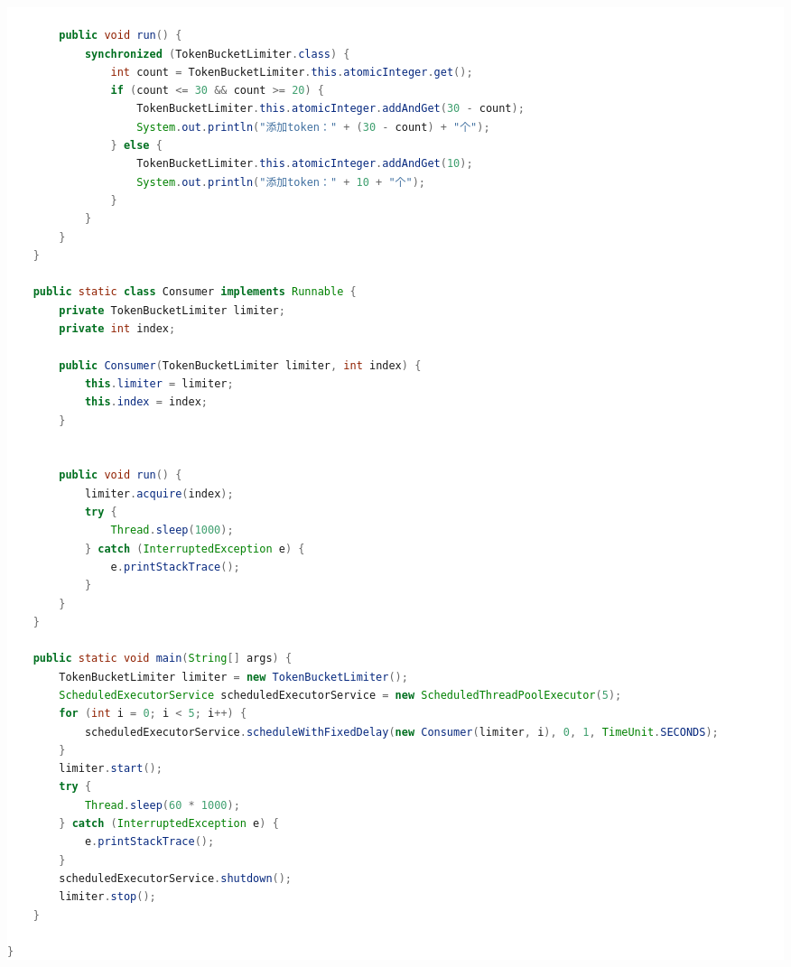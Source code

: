```java

        public void run() {
            synchronized (TokenBucketLimiter.class) {
                int count = TokenBucketLimiter.this.atomicInteger.get();
                if (count <= 30 && count >= 20) {
                    TokenBucketLimiter.this.atomicInteger.addAndGet(30 - count);
                    System.out.println("添加token：" + (30 - count) + "个");
                } else {
                    TokenBucketLimiter.this.atomicInteger.addAndGet(10);
                    System.out.println("添加token：" + 10 + "个");
                }
            }
        }
    }

    public static class Consumer implements Runnable {
        private TokenBucketLimiter limiter;
        private int index;

        public Consumer(TokenBucketLimiter limiter, int index) {
            this.limiter = limiter;
            this.index = index;
        }


        public void run() {
            limiter.acquire(index);
            try {
                Thread.sleep(1000);
            } catch (InterruptedException e) {
                e.printStackTrace();
            }
        }
    }

    public static void main(String[] args) {
        TokenBucketLimiter limiter = new TokenBucketLimiter();
        ScheduledExecutorService scheduledExecutorService = new ScheduledThreadPoolExecutor(5);
        for (int i = 0; i < 5; i++) {
            scheduledExecutorService.scheduleWithFixedDelay(new Consumer(limiter, i), 0, 1, TimeUnit.SECONDS);
        }
        limiter.start();
        try {
            Thread.sleep(60 * 1000);
        } catch (InterruptedException e) {
            e.printStackTrace();
        }
        scheduledExecutorService.shutdown();
        limiter.stop();
    }

}
```
